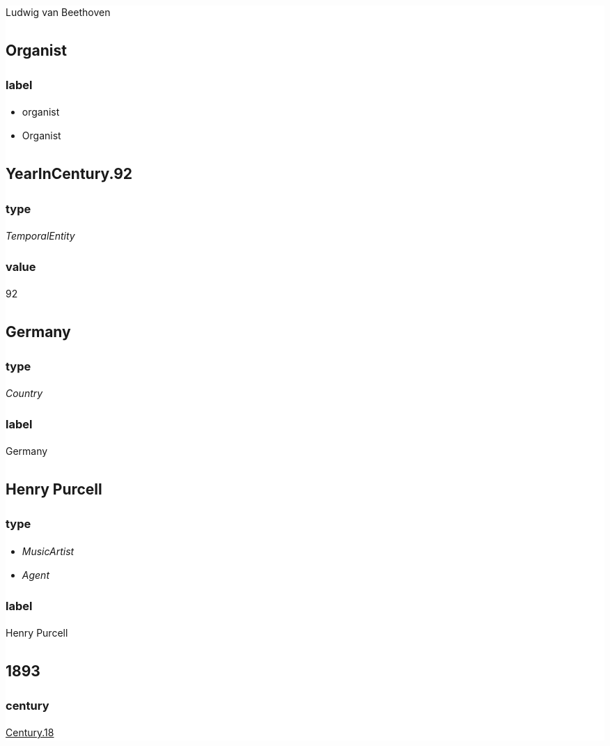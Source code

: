 Ludwig van Beethoven

## Organist

### label

 - organist

 - Organist

## YearInCentury.92

### type


*TemporalEntity*

### value


92

## Germany

### type


*Country*

### label


Germany

## Henry Purcell

### type

 - *MusicArtist*

 - *Agent*

### label


Henry Purcell

## 1893

### century


[Century.18](#Century.18)
